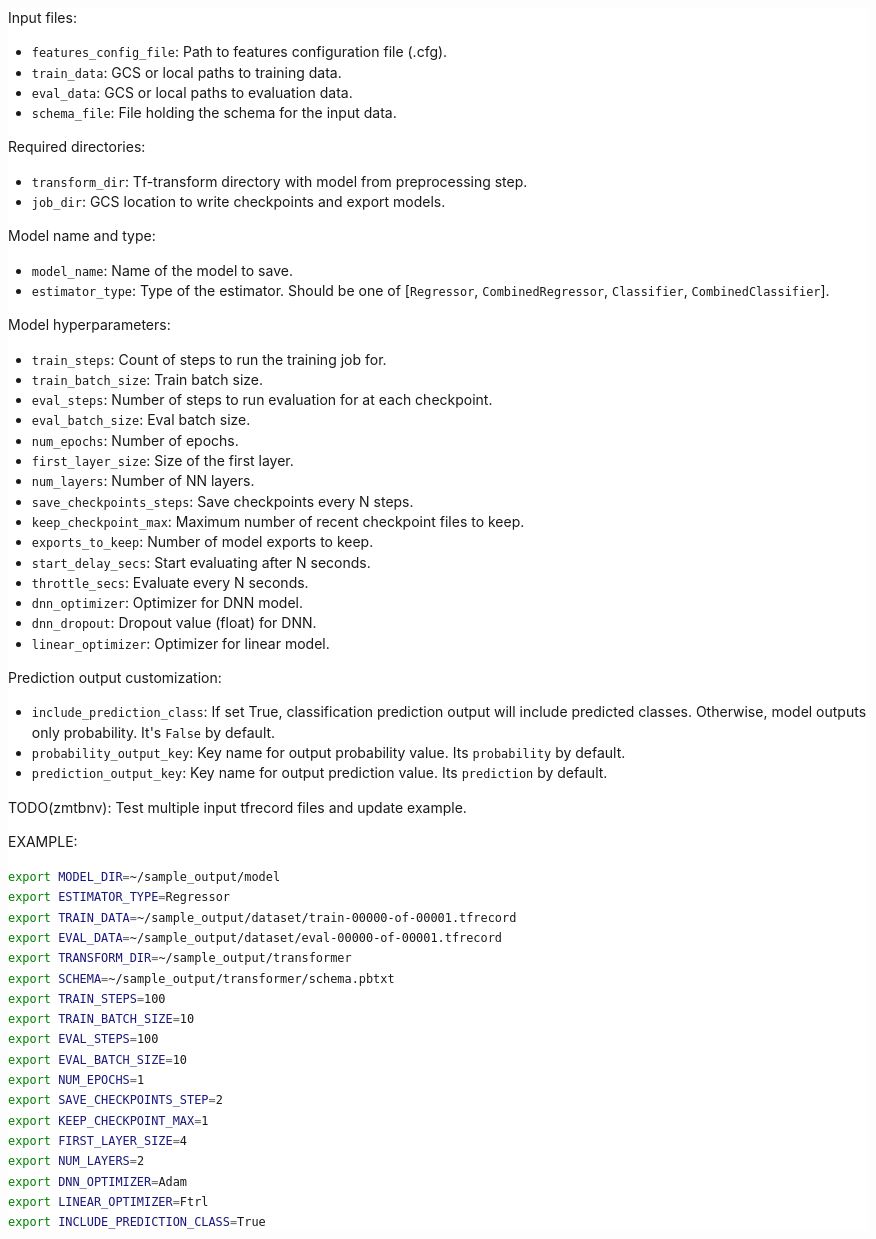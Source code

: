 Input files:

*   `features_config_file`: Path to features configuration file (.cfg).
*   `train_data`: GCS or local paths to training data.
*   `eval_data`: GCS or local paths to evaluation data.
*   `schema_file`: File holding the schema for the input data.

Required directories:

*   `transform_dir`: Tf-transform directory with model from preprocessing step.
*   `job_dir`: GCS location to write checkpoints and export models.

Model name and type:

*   `model_name`: Name of the model to save.
*   `estimator_type`: Type of the estimator. Should be one of [`Regressor`,
    `CombinedRegressor`, `Classifier`, `CombinedClassifier`].

Model hyperparameters:

*   `train_steps`: Count of steps to run the training job for.
*   `train_batch_size`: Train batch size.
*   `eval_steps`: Number of steps to run evaluation for at each checkpoint.
*   `eval_batch_size`: Eval batch size.
*   `num_epochs`: Number of epochs.
*   `first_layer_size`: Size of the first layer.
*   `num_layers`: Number of NN layers.
*   `save_checkpoints_steps`: Save checkpoints every N steps.
*   `keep_checkpoint_max`: Maximum number of recent checkpoint files to keep.
*   `exports_to_keep`: Number of model exports to keep.
*   `start_delay_secs`: Start evaluating after N seconds.
*   `throttle_secs`: Evaluate every N seconds.
*   `dnn_optimizer`: Optimizer for DNN model.
*   `dnn_dropout`: Dropout value (float) for DNN.
*   `linear_optimizer`: Optimizer for linear model.

Prediction output customization:

*   `include_prediction_class`: If set True, classification prediction output
    will include predicted classes. Otherwise, model outputs only probability.
    It's `False` by default.
*   `probability_output_key`: Key name for output probability value. Its
    `probability` by default.
*   `prediction_output_key`: Key name for output prediction value. Its
    `prediction` by default.

TODO(zmtbnv): Test multiple input tfrecord files and update example.

EXAMPLE:

```bash
export MODEL_DIR=~/sample_output/model
export ESTIMATOR_TYPE=Regressor
export TRAIN_DATA=~/sample_output/dataset/train-00000-of-00001.tfrecord
export EVAL_DATA=~/sample_output/dataset/eval-00000-of-00001.tfrecord
export TRANSFORM_DIR=~/sample_output/transformer
export SCHEMA=~/sample_output/transformer/schema.pbtxt
export TRAIN_STEPS=100
export TRAIN_BATCH_SIZE=10
export EVAL_STEPS=100
export EVAL_BATCH_SIZE=10
export NUM_EPOCHS=1
export SAVE_CHECKPOINTS_STEP=2
export KEEP_CHECKPOINT_MAX=1
export FIRST_LAYER_SIZE=4
export NUM_LAYERS=2
export DNN_OPTIMIZER=Adam
export LINEAR_OPTIMIZER=Ftrl
export INCLUDE_PREDICTION_CLASS=True
```